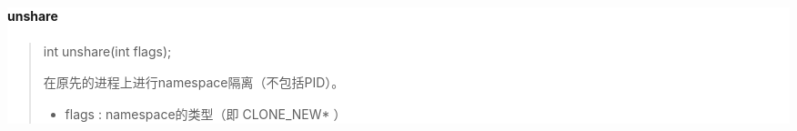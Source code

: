 #### unshare

>int unshare(int flags);
>
>在原先的进程上进行namespace隔离（不包括PID）。
>
>- flags : namespace的类型（即 CLONE_NEW* ）

